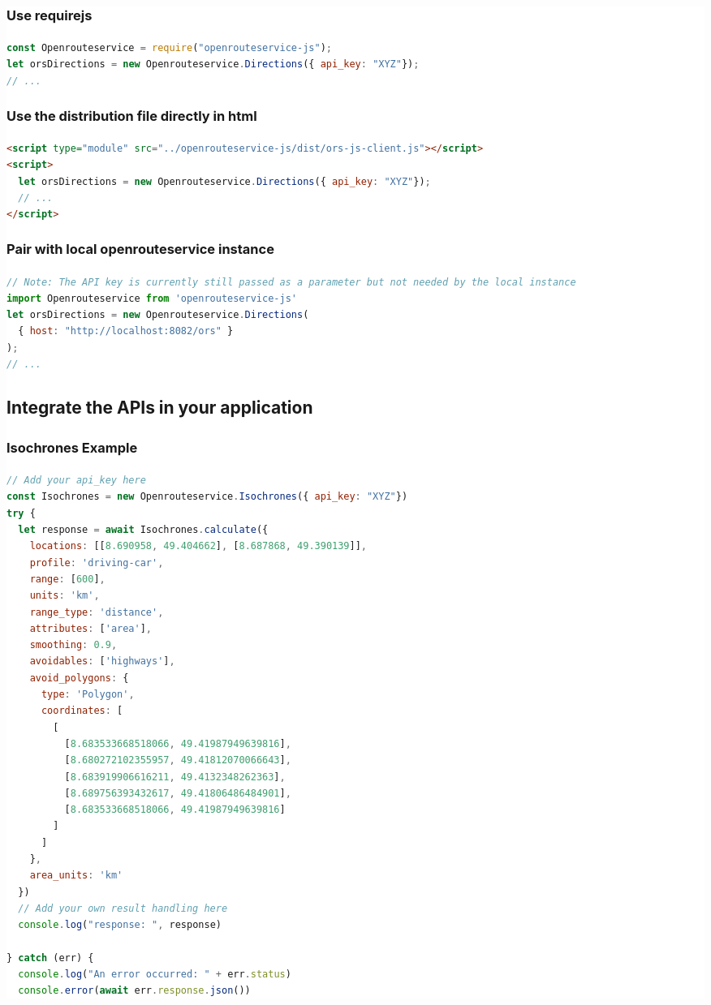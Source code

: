 ### Use requirejs
```js
const Openrouteservice = require("openrouteservice-js");
let orsDirections = new Openrouteservice.Directions({ api_key: "XYZ"});
// ...
```

### Use the distribution file directly in html
```html
<script type="module" src="../openrouteservice-js/dist/ors-js-client.js"></script>
<script>
  let orsDirections = new Openrouteservice.Directions({ api_key: "XYZ"});
  // ...
</script>
```

### Pair with local openrouteservice instance
```js
// Note: The API key is currently still passed as a parameter but not needed by the local instance
import Openrouteservice from 'openrouteservice-js'
let orsDirections = new Openrouteservice.Directions(
  { host: "http://localhost:8082/ors" }
);
// ...
```

## Integrate the APIs in your application

### Isochrones Example

```javascript
// Add your api_key here
const Isochrones = new Openrouteservice.Isochrones({ api_key: "XYZ"})
try {
  let response = await Isochrones.calculate({
    locations: [[8.690958, 49.404662], [8.687868, 49.390139]],
    profile: 'driving-car',
    range: [600],
    units: 'km',
    range_type: 'distance',
    attributes: ['area'],
    smoothing: 0.9,
    avoidables: ['highways'],
    avoid_polygons: {
      type: 'Polygon',
      coordinates: [
        [
          [8.683533668518066, 49.41987949639816],
          [8.680272102355957, 49.41812070066643],
          [8.683919906616211, 49.4132348262363],
          [8.689756393432617, 49.41806486484901],
          [8.683533668518066, 49.41987949639816]
        ]
      ]
    },
    area_units: 'km'
  })
  // Add your own result handling here
  console.log("response: ", response)
    
} catch (err) {
  console.log("An error occurred: " + err.status)
  console.error(await err.response.json())
```